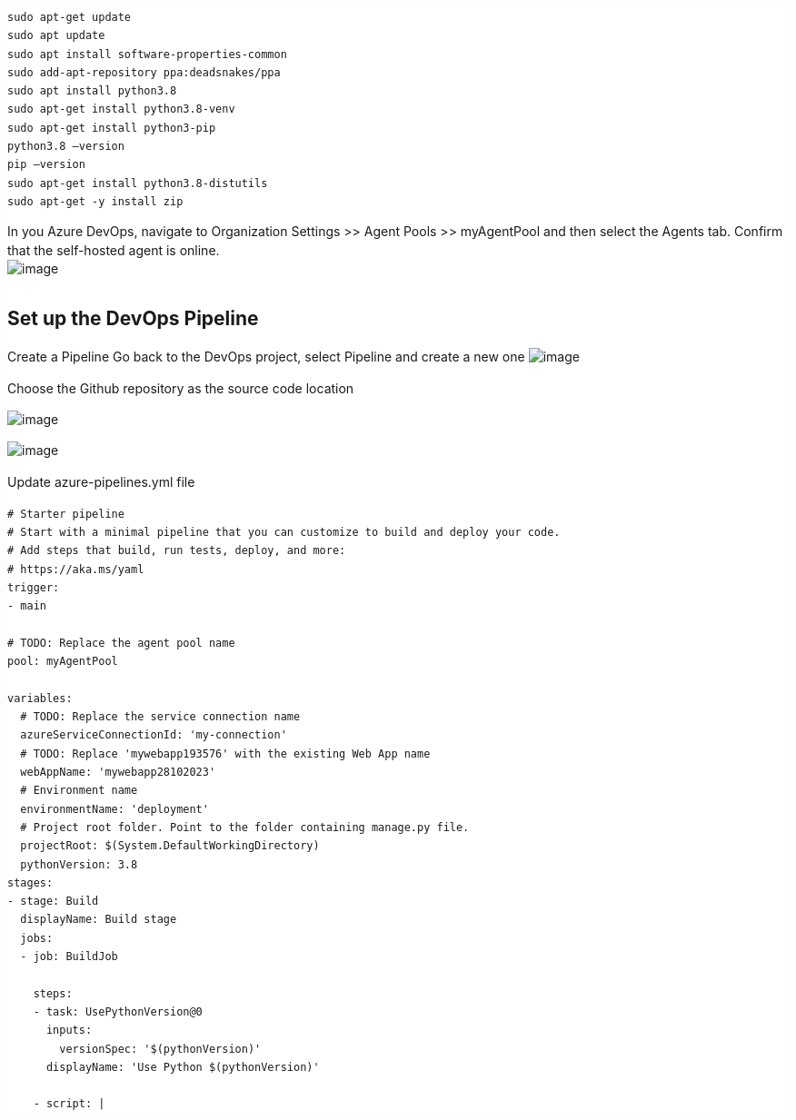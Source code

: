 ```
sudo apt-get update
sudo apt update
sudo apt install software-properties-common
sudo add-apt-repository ppa:deadsnakes/ppa
sudo apt install python3.8
sudo apt-get install python3.8-venv
sudo apt-get install python3-pip
python3.8 —version
pip —version 
sudo apt-get install python3.8-distutils
sudo apt-get -y install zip
```
In you Azure DevOps, navigate to Organization Settings >> Agent Pools >> myAgentPool and then select the Agents tab. Confirm that the self-hosted agent is online.  
![image](https://github.com/tuanngociuit98/project2-udacity/assets/33689489/522e8fb7-af81-46e3-99c1-c029b398be77)

## Set up the DevOps Pipeline
Create a Pipeline
Go back to the DevOps project, select Pipeline and create a new one
![image](https://github.com/tuanngociuit98/project2-udacity/assets/33689489/9b811d9f-c8ee-4003-8cfa-0f39afe48a1d)

Choose the Github repository as the source code location

![image](https://github.com/tuanngociuit98/project2-udacity/assets/33689489/3479730e-d678-418a-bff7-b4ef549ca985)

![image](https://github.com/tuanngociuit98/project2-udacity/assets/33689489/47b57bc4-ae0f-4a36-8b93-f711b1444e20)

Update azure-pipelines.yml file
```
# Starter pipeline    
# Start with a minimal pipeline that you can customize to build and deploy your code.
# Add steps that build, run tests, deploy, and more:
# https://aka.ms/yaml
trigger:
- main

# TODO: Replace the agent pool name
pool: myAgentPool

variables:
  # TODO: Replace the service connection name
  azureServiceConnectionId: 'my-connection'
  # TODO: Replace 'mywebapp193576' with the existing Web App name
  webAppName: 'mywebapp28102023'
  # Environment name
  environmentName: 'deployment'
  # Project root folder. Point to the folder containing manage.py file.
  projectRoot: $(System.DefaultWorkingDirectory)
  pythonVersion: 3.8
stages:
- stage: Build
  displayName: Build stage
  jobs:
  - job: BuildJob

    steps:
    - task: UsePythonVersion@0
      inputs:
        versionSpec: '$(pythonVersion)'
      displayName: 'Use Python $(pythonVersion)'
    
    - script: |
```